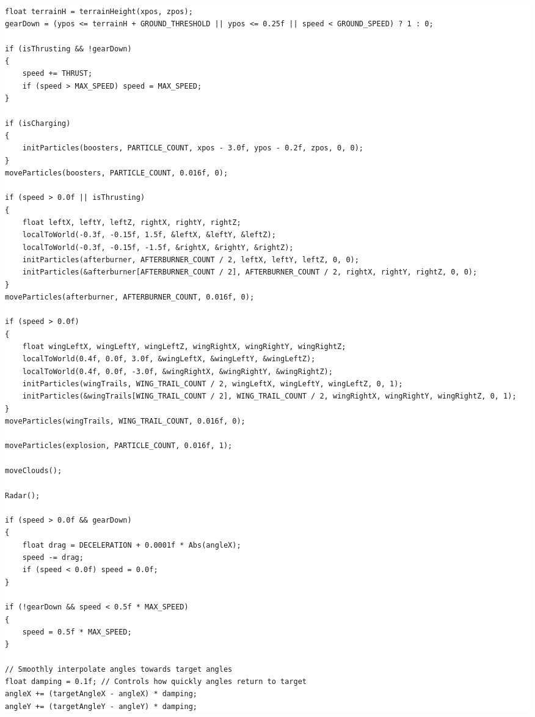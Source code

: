     float terrainH = terrainHeight(xpos, zpos);
    gearDown = (ypos <= terrainH + GROUND_THRESHOLD || ypos <= 0.25f || speed < GROUND_SPEED) ? 1 : 0;

    if (isThrusting && !gearDown)
    {
        speed += THRUST;
        if (speed > MAX_SPEED) speed = MAX_SPEED;
    }

    if (isCharging)
    {
        initParticles(boosters, PARTICLE_COUNT, xpos - 3.0f, ypos - 0.2f, zpos, 0, 0);
    }
    moveParticles(boosters, PARTICLE_COUNT, 0.016f, 0);

    if (speed > 0.0f || isThrusting)
    {
        float leftX, leftY, leftZ, rightX, rightY, rightZ;
        localToWorld(-0.3f, -0.15f, 1.5f, &leftX, &leftY, &leftZ);
        localToWorld(-0.3f, -0.15f, -1.5f, &rightX, &rightY, &rightZ);
        initParticles(afterburner, AFTERBURNER_COUNT / 2, leftX, leftY, leftZ, 0, 0);
        initParticles(&afterburner[AFTERBURNER_COUNT / 2], AFTERBURNER_COUNT / 2, rightX, rightY, rightZ, 0, 0);
    }
    moveParticles(afterburner, AFTERBURNER_COUNT, 0.016f, 0);

    if (speed > 0.0f)
    {
        float wingLeftX, wingLeftY, wingLeftZ, wingRightX, wingRightY, wingRightZ;
        localToWorld(0.4f, 0.0f, 3.0f, &wingLeftX, &wingLeftY, &wingLeftZ);
        localToWorld(0.4f, 0.0f, -3.0f, &wingRightX, &wingRightY, &wingRightZ);
        initParticles(wingTrails, WING_TRAIL_COUNT / 2, wingLeftX, wingLeftY, wingLeftZ, 0, 1);
        initParticles(&wingTrails[WING_TRAIL_COUNT / 2], WING_TRAIL_COUNT / 2, wingRightX, wingRightY, wingRightZ, 0, 1);
    }
    moveParticles(wingTrails, WING_TRAIL_COUNT, 0.016f, 0);

    moveParticles(explosion, PARTICLE_COUNT, 0.016f, 1);

    moveClouds();

    Radar();

    if (speed > 0.0f && gearDown)
    {
        float drag = DECELERATION + 0.0001f * Abs(angleX);
        speed -= drag;
        if (speed < 0.0f) speed = 0.0f;
    }

    if (!gearDown && speed < 0.5f * MAX_SPEED)
    {
        speed = 0.5f * MAX_SPEED;
    }

    // Smoothly interpolate angles towards target angles
    float damping = 0.1f; // Controls how quickly angles return to target
    angleX += (targetAngleX - angleX) * damping;
    angleY += (targetAngleY - angleY) * damping;
